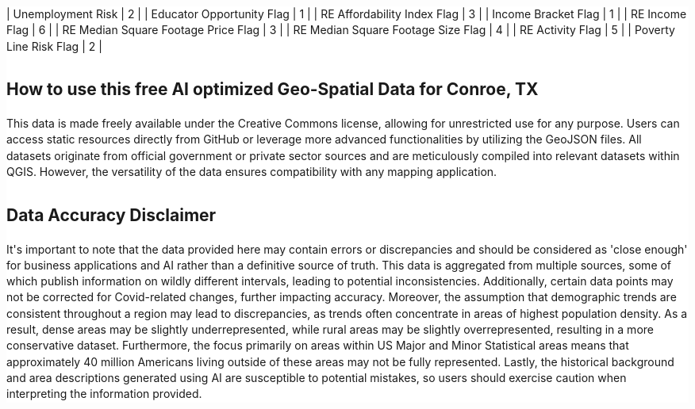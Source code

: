| Unemployment Risk | 2 |
| Educator Opportunity Flag | 1 |
| RE Affordability Index Flag | 3 |
| Income Bracket Flag | 1 |
| RE Income Flag | 6 |
| RE Median Square Footage Price Flag | 3 |
| RE Median Square Footage Size Flag | 4 |
| RE Activity Flag | 5 |
| Poverty Line Risk Flag | 2 |

## How to use this free AI optimized Geo-Spatial Data for Conroe, TX

This data is made freely available under the Creative Commons license, allowing for unrestricted use for any purpose. Users can access static resources directly from GitHub or leverage more advanced functionalities by utilizing the GeoJSON files. All datasets originate from official government or private sector sources and are meticulously compiled into relevant datasets within QGIS. However, the versatility of the data ensures compatibility with any mapping application.

## Data Accuracy Disclaimer
It's important to note that the data provided here may contain errors or discrepancies and should be considered as 'close enough' for business applications and AI rather than a definitive source of truth. This data is aggregated from multiple sources, some of which publish information on wildly different intervals, leading to potential inconsistencies. Additionally, certain data points may not be corrected for Covid-related changes, further impacting accuracy. Moreover, the assumption that demographic trends are consistent throughout a region may lead to discrepancies, as trends often concentrate in areas of highest population density. As a result, dense areas may be slightly underrepresented, while rural areas may be slightly overrepresented, resulting in a more conservative dataset. Furthermore, the focus primarily on areas within US Major and Minor Statistical areas means that approximately 40 million Americans living outside of these areas may not be fully represented. Lastly, the historical background and area descriptions generated using AI are susceptible to potential mistakes, so users should exercise caution when interpreting the information provided.
